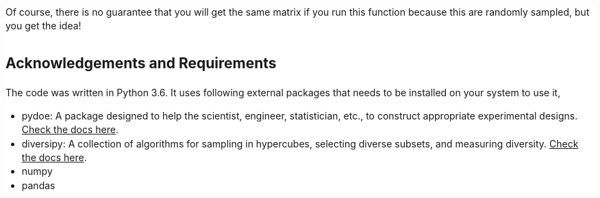 Of course, there is no guarantee that you will get the same matrix if you run this function because this are randomly sampled, but you get the idea!

## Acknowledgements and Requirements <a name="Acknowledgement"></a>
The code was written in Python 3.6. It uses following external packages that needs to be installed on your system to use it,
* pydoe: A package designed to help the scientist, engineer, statistician, etc., to construct appropriate experimental designs. [Check the docs here](https://pythonhosted.org/pyDOE/).
* diversipy: A collection of algorithms for sampling in hypercubes, selecting diverse subsets, and measuring diversity. [Check the docs here](https://www.simonwessing.de/diversipy/doc/).
* numpy
* pandas
